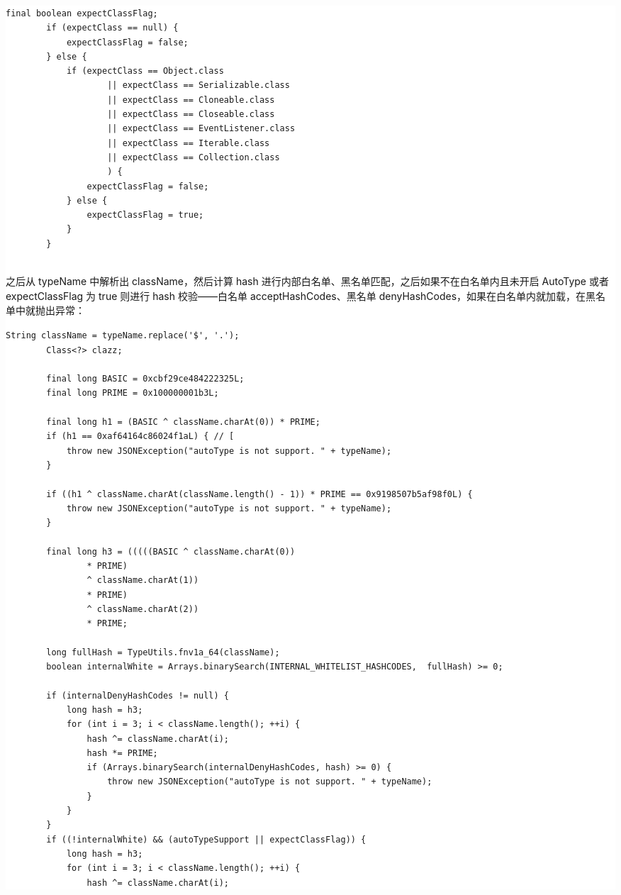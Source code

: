 ```
final boolean expectClassFlag;
        if (expectClass == null) {
            expectClassFlag = false;
        } else {
            if (expectClass == Object.class
                    || expectClass == Serializable.class
                    || expectClass == Cloneable.class
                    || expectClass == Closeable.class
                    || expectClass == EventListener.class
                    || expectClass == Iterable.class
                    || expectClass == Collection.class
                    ) {
                expectClassFlag = false;
            } else {
                expectClassFlag = true;
            }
        }


```

之后从 typeName 中解析出 className，然后计算 hash 进行内部白名单、黑名单匹配，之后如果不在白名单内且未开启 AutoType 或者 expectClassFlag 为 true 则进行 hash 校验——白名单 acceptHashCodes、黑名单 denyHashCodes，如果在白名单内就加载，在黑名单中就抛出异常：

```
String className = typeName.replace('$', '.');
        Class<?> clazz;

        final long BASIC = 0xcbf29ce484222325L;
        final long PRIME = 0x100000001b3L;

        final long h1 = (BASIC ^ className.charAt(0)) * PRIME;
        if (h1 == 0xaf64164c86024f1aL) { // [
            throw new JSONException("autoType is not support. " + typeName);
        }

        if ((h1 ^ className.charAt(className.length() - 1)) * PRIME == 0x9198507b5af98f0L) {
            throw new JSONException("autoType is not support. " + typeName);
        }

        final long h3 = (((((BASIC ^ className.charAt(0))
                * PRIME)
                ^ className.charAt(1))
                * PRIME)
                ^ className.charAt(2))
                * PRIME;

        long fullHash = TypeUtils.fnv1a_64(className);
        boolean internalWhite = Arrays.binarySearch(INTERNAL_WHITELIST_HASHCODES,  fullHash) >= 0;

        if (internalDenyHashCodes != null) {
            long hash = h3;
            for (int i = 3; i < className.length(); ++i) {
                hash ^= className.charAt(i);
                hash *= PRIME;
                if (Arrays.binarySearch(internalDenyHashCodes, hash) >= 0) {
                    throw new JSONException("autoType is not support. " + typeName);
                }
            }
        }
        if ((!internalWhite) && (autoTypeSupport || expectClassFlag)) {
            long hash = h3;
            for (int i = 3; i < className.length(); ++i) {
                hash ^= className.charAt(i);
```